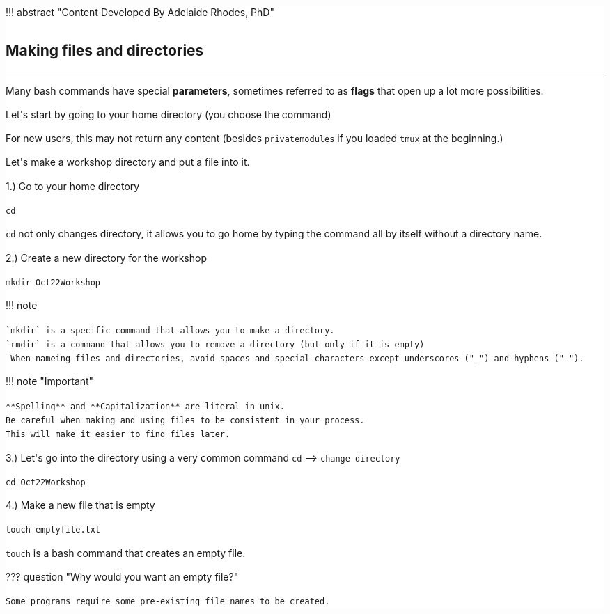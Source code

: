!!! abstract "Content Developed By Adelaide Rhodes, PhD"

## Making files and directories
--------------------------------

Many bash commands have special **parameters**, sometimes referred to as **flags** that open up a lot more possibilities.

Let's start by going to your home directory (you choose the command)

For new users, this may not return any content (besides `privatemodules` if you loaded `tmux` at the beginning.)

Let's make a workshop directory and put a file into it.

1.) Go to your home directory 

```
cd
```

`cd` not only changes directory, it allows you to go home by typing the command all by itself without a directory name.

2.) Create a new directory for the workshop

```
mkdir Oct22Workshop
```
!!! note

    `mkdir` is a specific command that allows you to make a directory.
    `rmdir` is a command that allows you to remove a directory (but only if it is empty)
     When nameing files and directories, avoid spaces and special characters except underscores ("_") and hyphens ("-").


!!! note "Important"

    **Spelling** and **Capitalization** are literal in unix.
    Be careful when making and using files to be consistent in your process. 
    This will make it easier to find files later.



3.) Let's go into the directory using a very common command `cd` --> `change directory`

```
cd Oct22Workshop
```

4.) Make a new file that is empty

```
touch emptyfile.txt
```

`touch` is a bash command that creates an empty file.

??? question "Why would you want an empty file?"

    Some programs require some pre-existing file names to be created.

